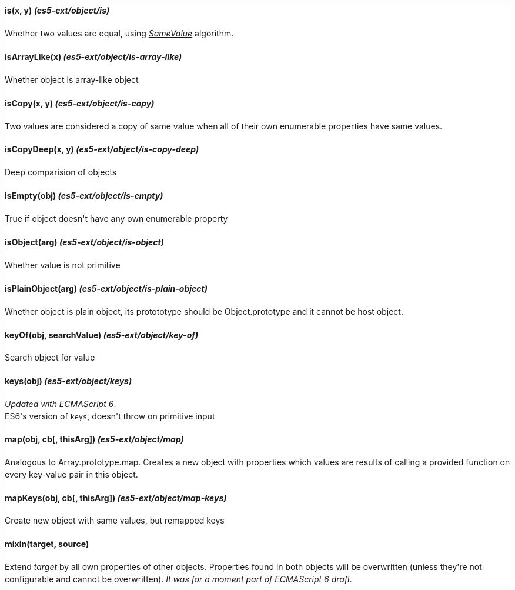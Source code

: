 #### is(x, y) _(es5-ext/object/is)_

Whether two values are equal, using [_SameValue_](http://people.mozilla.org/~jorendorff/es6-draft.html#sec-samevaluezero) algorithm.

#### isArrayLike(x) _(es5-ext/object/is-array-like)_

Whether object is array-like object

#### isCopy(x, y) _(es5-ext/object/is-copy)_

Two values are considered a copy of same value when all of their own enumerable properties have same values.

#### isCopyDeep(x, y) _(es5-ext/object/is-copy-deep)_

Deep comparision of objects

#### isEmpty(obj) _(es5-ext/object/is-empty)_

True if object doesn't have any own enumerable property

#### isObject(arg) _(es5-ext/object/is-object)_

Whether value is not primitive

#### isPlainObject(arg) _(es5-ext/object/is-plain-object)_

Whether object is plain object, its protototype should be Object.prototype and it cannot be host object.

#### keyOf(obj, searchValue) _(es5-ext/object/key-of)_

Search object for value

#### keys(obj) _(es5-ext/object/keys)_

[_Updated with ECMAScript 6_](http://people.mozilla.org/~jorendorff/es6-draft.html#sec-object.keys).  
ES6's version of `keys`, doesn't throw on primitive input

#### map(obj, cb[, thisArg]) _(es5-ext/object/map)_

Analogous to Array.prototype.map. Creates a new object with properties which values are results of calling a provided function on every key-value pair in this object.

#### mapKeys(obj, cb[, thisArg]) _(es5-ext/object/map-keys)_

Create new object with same values, but remapped keys

#### mixin(target, source)

Extend _target_ by all own properties of other objects. Properties found in both objects will be overwritten (unless they're not configurable and cannot be overwritten).
_It was for a moment part of ECMAScript 6 draft._
